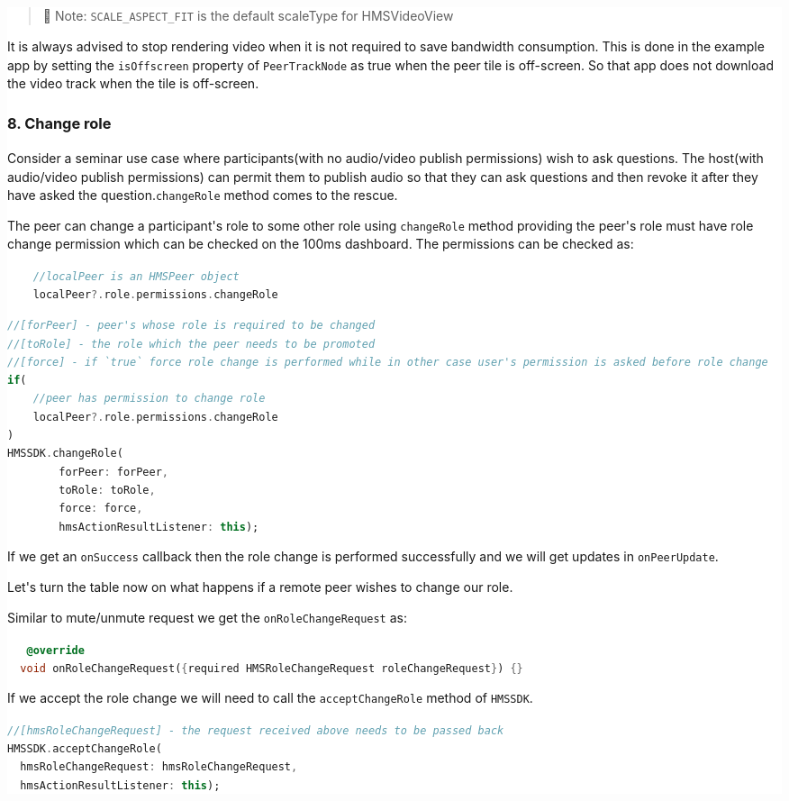 > 🔑 Note: `SCALE_ASPECT_FIT` is the default scaleType for HMSVideoView

It is always advised to stop rendering video when it is not required to save bandwidth consumption.
This is done in the example app by setting the `isOffscreen` property of `PeerTrackNode` as true when the peer tile is off-screen. So that app does not download the video track when the tile is off-screen.

### 8. Change role

Consider a seminar use case where participants(with no audio/video publish permissions) wish to ask questions.
The host(with audio/video publish permissions) can permit them to publish audio so that they can ask questions and then revoke it after they have asked the question.`changeRole` method comes to the rescue.

The peer can change a participant's role to some other role using `changeRole` method providing the peer's role must have role change permission which can be checked on the 100ms dashboard. The permissions can be checked as:

```dart
    //localPeer is an HMSPeer object
    localPeer?.role.permissions.changeRole
```

```dart
//[forPeer] - peer's whose role is required to be changed
//[toRole] - the role which the peer needs to be promoted
//[force] - if `true` force role change is performed while in other case user's permission is asked before role change
if(
    //peer has permission to change role
    localPeer?.role.permissions.changeRole
)
HMSSDK.changeRole(
        forPeer: forPeer,
        toRole: toRole,
        force: force,
        hmsActionResultListener: this);
```

If we get an `onSuccess` callback then the role change is performed successfully and we will get updates in `onPeerUpdate`.

Let's turn the table now on what happens if a remote peer wishes to change our role.

Similar to mute/unmute request we get the `onRoleChangeRequest` as:

```dart
   @override
  void onRoleChangeRequest({required HMSRoleChangeRequest roleChangeRequest}) {}
```

If we accept the role change we will need to call the `acceptChangeRole` method of `HMSSDK`.

```dart
//[hmsRoleChangeRequest] - the request received above needs to be passed back
HMSSDK.acceptChangeRole(
  hmsRoleChangeRequest: hmsRoleChangeRequest,
  hmsActionResultListener: this);
```
